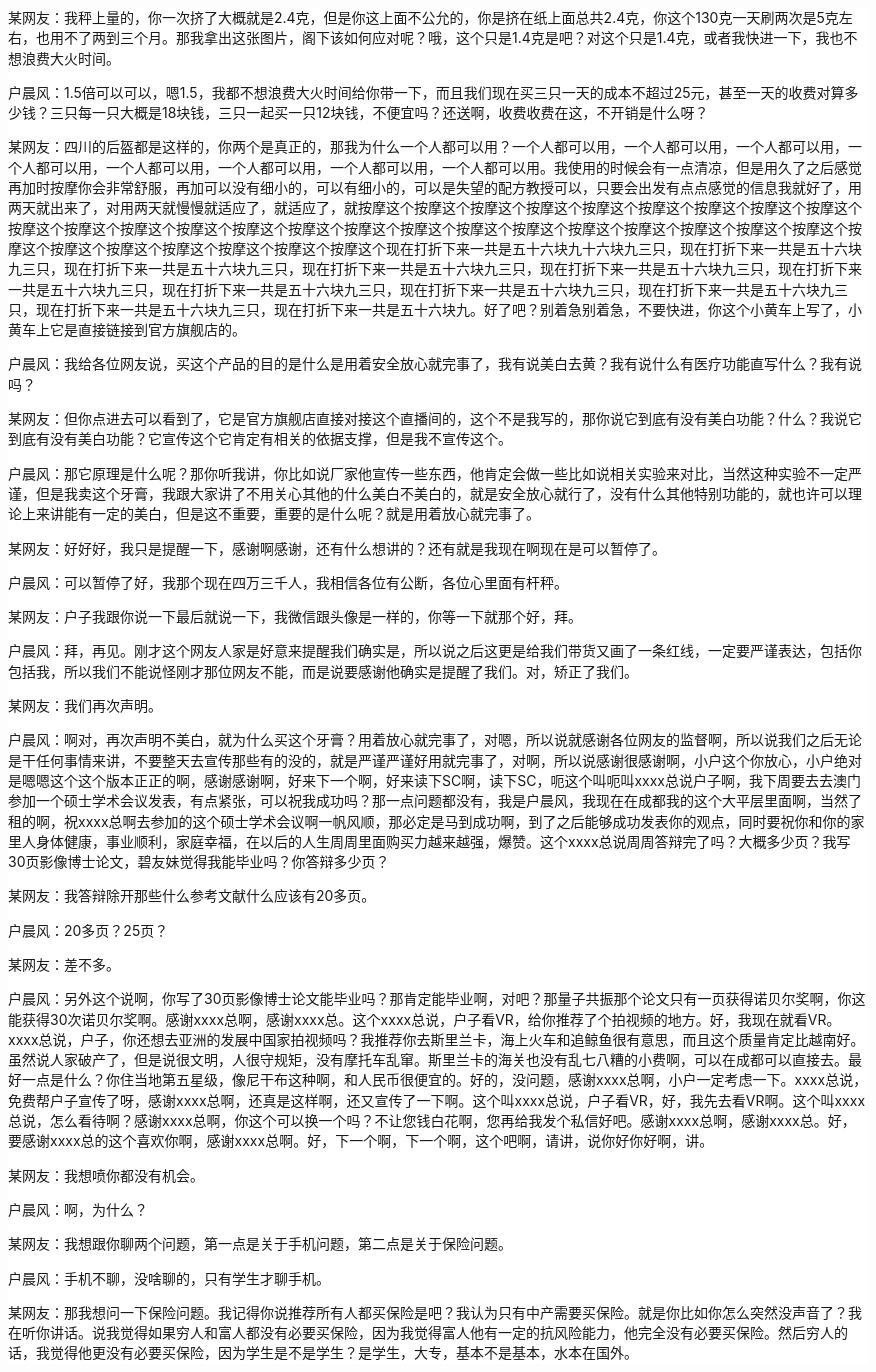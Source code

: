 某网友：我秤上量的，你一次挤了大概就是2.4克，但是你这上面不公允的，你是挤在纸上面总共2.4克，你这个130克一天刷两次是5克左右，也用不了两到三个月。那我拿出这张图片，阁下该如何应对呢？哦，这个只是1.4克是吧？对这个只是1.4克，或者我快进一下，我也不想浪费大火时间。

户晨风：1.5倍可以可以，嗯1.5，我都不想浪费大火时间给你带一下，而且我们现在买三只一天的成本不超过25元，甚至一天的收费对算多少钱？三只每一只大概是18块钱，三只一起买一只12块钱，不便宜吗？还送啊，收费收费在这，不开销是什么呀？

某网友：四川的后盔都是这样的，你两个是真正的，那我为什么一个人都可以用？一个人都可以用，一个人都可以用，一个人都可以用，一个人都可以用，一个人都可以用，一个人都可以用，一个人都可以用，一个人都可以用。我使用的时候会有一点清凉，但是用久了之后感觉再加时按摩你会非常舒服，再加可以没有细小的，可以有细小的，可以是失望的配方教授可以，只要会出发有点点感觉的信息我就好了，用两天就出来了，对用两天就慢慢就适应了，就适应了，就按摩这个按摩这个按摩这个按摩这个按摩这个按摩这个按摩这个按摩这个按摩这个按摩这个按摩这个按摩这个按摩这个按摩这个按摩这个按摩这个按摩这个按摩这个按摩这个按摩这个按摩这个按摩这个按摩这个按摩这个按摩这个按摩这个按摩这个按摩这个按摩这个按摩这个按摩这个现在打折下来一共是五十六块九十六块九三只，现在打折下来一共是五十六块九三只，现在打折下来一共是五十六块九三只，现在打折下来一共是五十六块九三只，现在打折下来一共是五十六块九三只，现在打折下来一共是五十六块九三只，现在打折下来一共是五十六块九三只，现在打折下来一共是五十六块九三只，现在打折下来一共是五十六块九三只，现在打折下来一共是五十六块九三只，现在打折下来一共是五十六块九。好了吧？别着急别着急，不要快进，你这个小黄车上写了，小黄车上它是直接链接到官方旗舰店的。

户晨风：我给各位网友说，买这个产品的目的是什么是用着安全放心就完事了，我有说美白去黄？我有说什么有医疗功能直写什么？我有说吗？

某网友：但你点进去可以看到了，它是官方旗舰店直接对接这个直播间的，这个不是我写的，那你说它到底有没有美白功能？什么？我说它到底有没有美白功能？它宣传这个它肯定有相关的依据支撑，但是我不宣传这个。

户晨风：那它原理是什么呢？那你听我讲，你比如说厂家他宣传一些东西，他肯定会做一些比如说相关实验来对比，当然这种实验不一定严谨，但是我卖这个牙膏，我跟大家讲了不用关心其他的什么美白不美白的，就是安全放心就行了，没有什么其他特别功能的，就也许可以理论上来讲能有一定的美白，但是这不重要，重要的是什么呢？就是用着放心就完事了。

某网友：好好好，我只是提醒一下，感谢啊感谢，还有什么想讲的？还有就是我现在啊现在是可以暂停了。

户晨风：可以暂停了好，我那个现在四万三千人，我相信各位有公断，各位心里面有杆秤。

某网友：户子我跟你说一下最后就说一下，我微信跟头像是一样的，你等一下就那个好，拜。

户晨风：拜，再见。刚才这个网友人家是好意来提醒我们确实是，所以说之后这更是给我们带货又画了一条红线，一定要严谨表达，包括你包括我，所以我们不能说怪刚才那位网友不能，而是说要感谢他确实是提醒了我们。对，矫正了我们。

某网友：我们再次声明。

户晨风：啊对，再次声明不美白，就为什么买这个牙膏？用着放心就完事了，对嗯，所以说就感谢各位网友的监督啊，所以说我们之后无论是干任何事情来讲，不要整天去宣传那些有的没的，就是严谨严谨好用就完事了，对啊，所以说感谢很感谢啊，小户这个你放心，小户绝对是嗯嗯这个这个版本正正的啊，感谢感谢啊，好来下一个啊，好来读下SC啊，读下SC，呃这个叫呃叫xxxx总说户子啊，我下周要去去澳门参加一个硕士学术会议发表，有点紧张，可以祝我成功吗？那一点问题都没有，我是户晨风，我现在在成都我的这个大平层里面啊，当然了租的啊，祝xxxx总啊去参加的这个硕士学术会议啊一帆风顺，那必定是马到成功啊，到了之后能够成功发表你的观点，同时要祝你和你的家里人身体健康，事业顺利，家庭幸福，在以后的人生周周里面购买力越来越强，爆赞。这个xxxx总说周周答辩完了吗？大概多少页？我写30页影像博士论文，碧友妹觉得我能毕业吗？你答辩多少页？

某网友：我答辩除开那些什么参考文献什么应该有20多页。

户晨风：20多页？25页？

某网友：差不多。

户晨风：另外这个说啊，你写了30页影像博士论文能毕业吗？那肯定能毕业啊，对吧？那量子共振那个论文只有一页获得诺贝尔奖啊，你这能获得30次诺贝尔奖啊。感谢xxxx总啊，感谢xxxx总。这个xxxx总说，户子看VR，给你推荐了个拍视频的地方。好，我现在就看VR。xxxx总说，户子，你还想去亚洲的发展中国家拍视频吗？我推荐你去斯里兰卡，海上火车和追鲸鱼很有意思，而且这个质量肯定比越南好。虽然说人家破产了，但是说很文明，人很守规矩，没有摩托车乱窜。斯里兰卡的海关也没有乱七八糟的小费啊，可以在成都可以直接去。最好一点是什么？你住当地第五星级，像尼干布这种啊，和人民币很便宜的。好的，没问题，感谢xxxx总啊，小户一定考虑一下。xxxx总说，免费帮户子宣传了呀，感谢xxxx总啊，还真是这样啊，还又宣传了一下啊。这个叫xxxx总说，户子看VR，好，我先去看VR啊。这个叫xxxx总说，怎么看待啊？感谢xxxx总啊，你这个可以换一个吗？不让您钱白花啊，您再给我发个私信好吧。感谢xxxx总啊，感谢xxxx总。好，要感谢xxxx总的这个喜欢你啊，感谢xxxx总啊。好，下一个啊，下一个啊，这个吧啊，请讲，说你好你好啊，讲。

某网友：我想喷你都没有机会。

户晨风：啊，为什么？

某网友：我想跟你聊两个问题，第一点是关于手机问题，第二点是关于保险问题。

户晨风：手机不聊，没啥聊的，只有学生才聊手机。

某网友：那我想问一下保险问题。我记得你说推荐所有人都买保险是吧？我认为只有中产需要买保险。就是你比如你怎么突然没声音了？我在听你讲话。说我觉得如果穷人和富人都没有必要买保险，因为我觉得富人他有一定的抗风险能力，他完全没有必要买保险。然后穷人的话，我觉得他更没有必要买保险，因为学生是不是学生？是学生，大专，基本不是基本，水本在国外。
